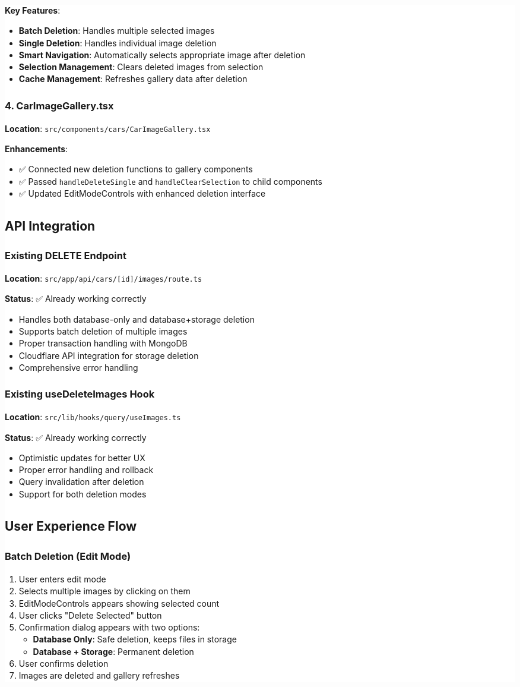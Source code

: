 **Key Features**:

- **Batch Deletion**: Handles multiple selected images
- **Single Deletion**: Handles individual image deletion
- **Smart Navigation**: Automatically selects appropriate image after deletion
- **Selection Management**: Clears deleted images from selection
- **Cache Management**: Refreshes gallery data after deletion

### 4. CarImageGallery.tsx

**Location**: `src/components/cars/CarImageGallery.tsx`

**Enhancements**:

- ✅ Connected new deletion functions to gallery components
- ✅ Passed `handleDeleteSingle` and `handleClearSelection` to child components
- ✅ Updated EditModeControls with enhanced deletion interface

## API Integration

### Existing DELETE Endpoint

**Location**: `src/app/api/cars/[id]/images/route.ts`

**Status**: ✅ Already working correctly

- Handles both database-only and database+storage deletion
- Supports batch deletion of multiple images
- Proper transaction handling with MongoDB
- Cloudflare API integration for storage deletion
- Comprehensive error handling

### Existing useDeleteImages Hook

**Location**: `src/lib/hooks/query/useImages.ts`

**Status**: ✅ Already working correctly

- Optimistic updates for better UX
- Proper error handling and rollback
- Query invalidation after deletion
- Support for both deletion modes

## User Experience Flow

### Batch Deletion (Edit Mode)

1. User enters edit mode
2. Selects multiple images by clicking on them
3. EditModeControls appears showing selected count
4. User clicks "Delete Selected" button
5. Confirmation dialog appears with two options:
   - **Database Only**: Safe deletion, keeps files in storage
   - **Database + Storage**: Permanent deletion
6. User confirms deletion
7. Images are deleted and gallery refreshes
